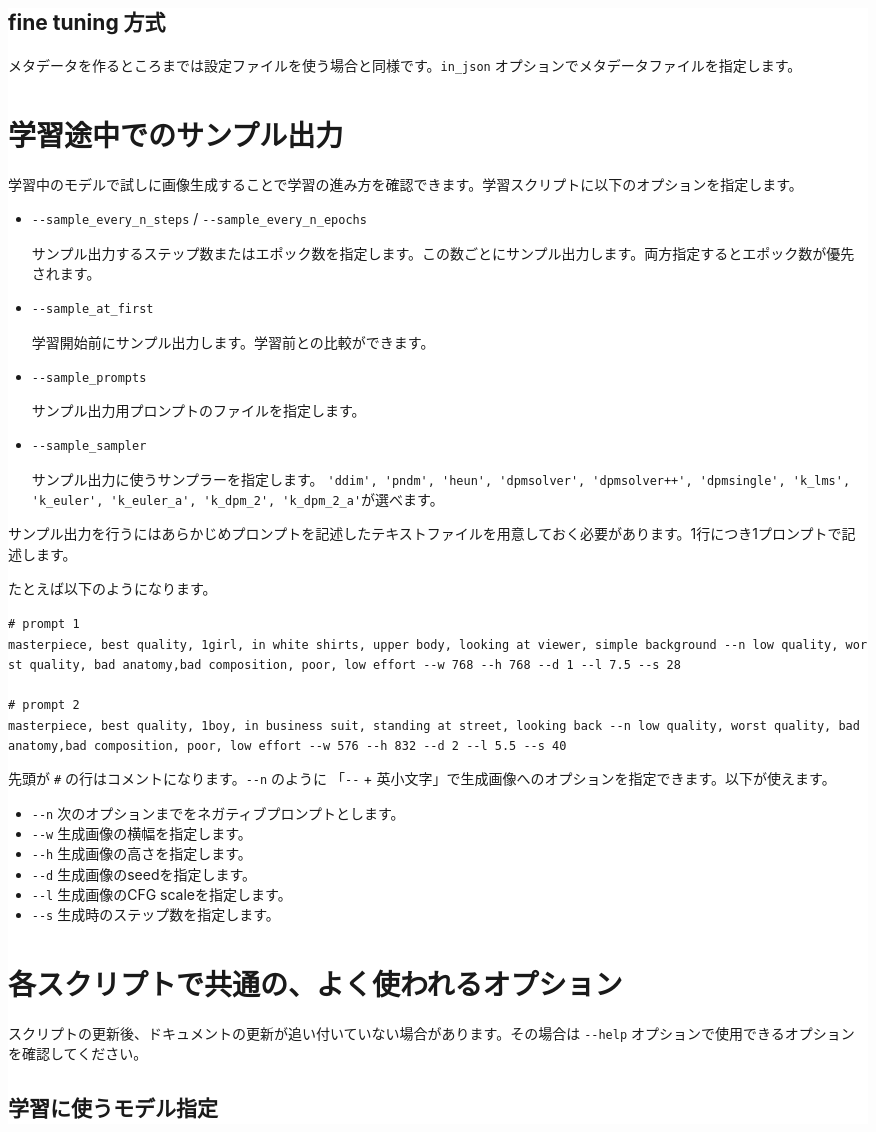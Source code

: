 ## fine tuning 方式

メタデータを作るところまでは設定ファイルを使う場合と同様です。`in_json` オプションでメタデータファイルを指定します。

# 学習途中でのサンプル出力

学習中のモデルで試しに画像生成することで学習の進み方を確認できます。学習スクリプトに以下のオプションを指定します。

- `--sample_every_n_steps` / `--sample_every_n_epochs`
    
    サンプル出力するステップ数またはエポック数を指定します。この数ごとにサンプル出力します。両方指定するとエポック数が優先されます。

- `--sample_at_first`
    
    学習開始前にサンプル出力します。学習前との比較ができます。

- `--sample_prompts`

    サンプル出力用プロンプトのファイルを指定します。

- `--sample_sampler`

    サンプル出力に使うサンプラーを指定します。
    `'ddim', 'pndm', 'heun', 'dpmsolver', 'dpmsolver++', 'dpmsingle', 'k_lms', 'k_euler', 'k_euler_a', 'k_dpm_2', 'k_dpm_2_a'`が選べます。

サンプル出力を行うにはあらかじめプロンプトを記述したテキストファイルを用意しておく必要があります。1行につき1プロンプトで記述します。

たとえば以下のようになります。

```txt
# prompt 1
masterpiece, best quality, 1girl, in white shirts, upper body, looking at viewer, simple background --n low quality, worst quality, bad anatomy,bad composition, poor, low effort --w 768 --h 768 --d 1 --l 7.5 --s 28

# prompt 2
masterpiece, best quality, 1boy, in business suit, standing at street, looking back --n low quality, worst quality, bad anatomy,bad composition, poor, low effort --w 576 --h 832 --d 2 --l 5.5 --s 40
```

先頭が `#` の行はコメントになります。`--n` のように 「`--` + 英小文字」で生成画像へのオプションを指定できます。以下が使えます。

- `--n` 次のオプションまでをネガティブプロンプトとします。
- `--w` 生成画像の横幅を指定します。
- `--h` 生成画像の高さを指定します。
- `--d` 生成画像のseedを指定します。
- `--l` 生成画像のCFG scaleを指定します。
- `--s` 生成時のステップ数を指定します。


# 各スクリプトで共通の、よく使われるオプション

スクリプトの更新後、ドキュメントの更新が追い付いていない場合があります。その場合は `--help` オプションで使用できるオプションを確認してください。

## 学習に使うモデル指定

